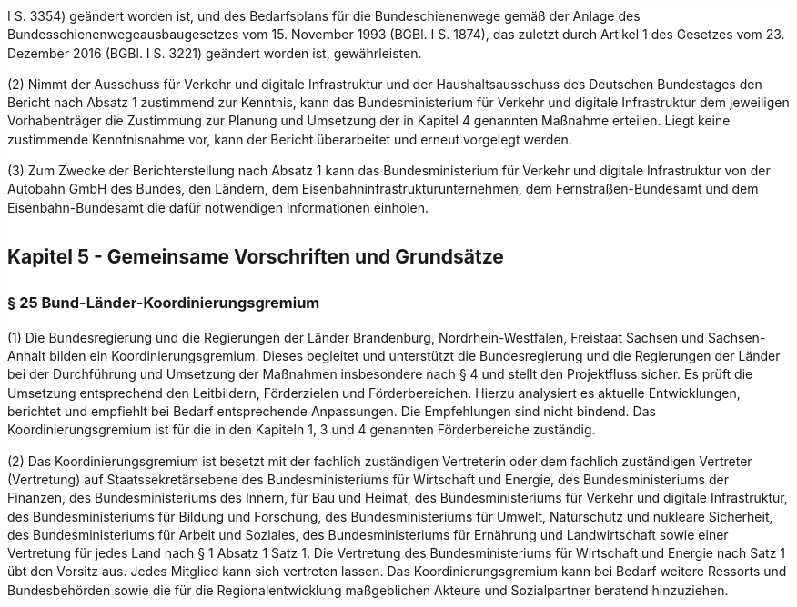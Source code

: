 I S. 3354) geändert worden ist, und des Bedarfsplans für die
Bundeschienenwege gemäß der Anlage des
Bundesschienenwegeausbaugesetzes vom 15. November 1993 (BGBl. I S.
1874), das zuletzt durch Artikel 1 des Gesetzes vom 23. Dezember 2016
(BGBl. I S. 3221) geändert worden ist, gewährleisten.

(2) Nimmt der Ausschuss für Verkehr und digitale Infrastruktur und der
Haushaltsausschuss des Deutschen Bundestages den Bericht nach Absatz 1
zustimmend zur Kenntnis, kann das Bundesministerium für Verkehr und
digitale Infrastruktur dem jeweiligen Vorhabenträger die Zustimmung
zur Planung und Umsetzung der in Kapitel 4 genannten Maßnahme
erteilen. Liegt keine zustimmende Kenntnisnahme vor, kann der Bericht
überarbeitet und erneut vorgelegt werden.

(3) Zum Zwecke der Berichterstellung nach Absatz 1 kann das
Bundesministerium für Verkehr und digitale Infrastruktur von der
Autobahn GmbH des Bundes, den Ländern, dem
Eisenbahninfrastrukturunternehmen, dem Fernstraßen-Bundesamt und dem
Eisenbahn-Bundesamt die dafür notwendigen Informationen einholen.


## Kapitel 5 - Gemeinsame Vorschriften und Grundsätze


### § 25 Bund-Länder-Koordinierungsgremium

(1) Die Bundesregierung und die Regierungen der Länder Brandenburg,
Nordrhein-Westfalen, Freistaat Sachsen und Sachsen-Anhalt bilden ein
Koordinierungsgremium. Dieses begleitet und unterstützt die
Bundesregierung und die Regierungen der Länder bei der Durchführung
und Umsetzung der Maßnahmen insbesondere nach § 4 und stellt den
Projektfluss sicher. Es prüft die Umsetzung entsprechend den
Leitbildern, Förderzielen und Förderbereichen. Hierzu analysiert es
aktuelle Entwicklungen, berichtet und empfiehlt bei Bedarf
entsprechende Anpassungen. Die Empfehlungen sind nicht bindend. Das
Koordinierungsgremium ist für die in den Kapiteln 1, 3 und 4 genannten
Förderbereiche zuständig.

(2) Das Koordinierungsgremium ist besetzt mit der fachlich zuständigen
Vertreterin oder dem fachlich zuständigen Vertreter (Vertretung) auf
Staatssekretärsebene des Bundesministeriums für Wirtschaft und
Energie, des Bundesministeriums der Finanzen, des Bundesministeriums
des Innern, für Bau und Heimat, des Bundesministeriums für Verkehr und
digitale Infrastruktur, des Bundesministeriums für Bildung und
Forschung, des Bundesministeriums für Umwelt, Naturschutz und nukleare
Sicherheit, des Bundesministeriums für Arbeit und Soziales, des
Bundesministeriums für Ernährung und Landwirtschaft sowie einer
Vertretung für jedes Land nach § 1 Absatz 1 Satz 1. Die Vertretung des
Bundesministeriums für Wirtschaft und Energie nach Satz 1 übt den
Vorsitz aus. Jedes Mitglied kann sich vertreten lassen. Das
Koordinierungsgremium kann bei Bedarf weitere Ressorts und
Bundesbehörden sowie die für die Regionalentwicklung maßgeblichen
Akteure und Sozialpartner beratend hinzuziehen.
